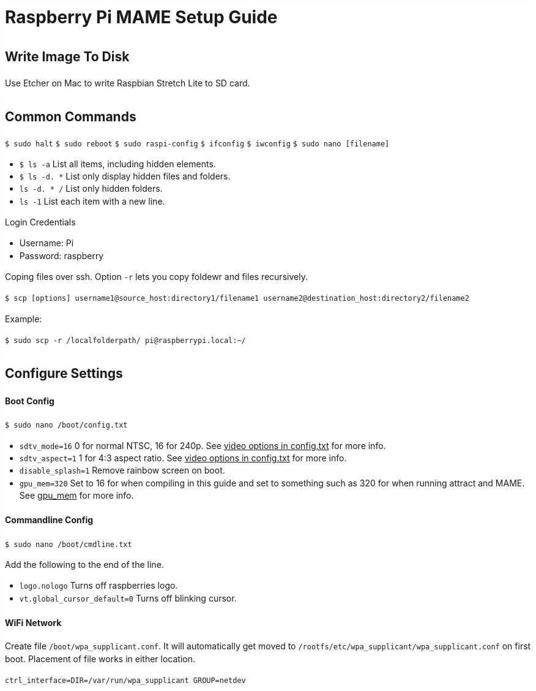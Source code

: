 # Raspberry Pi MAME Setup Guide

## Write Image To Disk

Use Etcher on Mac to write Raspbian Stretch Lite to SD card.

## Common Commands

```$ sudo halt```
```$ sudo reboot```
```$ sudo raspi-config```
```$ ifconfig```
```$ iwconfig```
```$ sudo nano [filename]```

* ```$ ls -a``` List all items, including hidden elements.
* ```$ ls -d. *``` List only display hidden files and folders.
* ```ls -d. * /``` List only hidden folders.
* ```ls -1``` List each item with a new line.

Login Credentials

* Username: Pi
* Password: raspberry

Coping files over ssh. Option ```-r``` lets you copy foldewr and files recursively.

```$ scp [options] username1@source_host:directory1/filename1 username2@destination_host:directory2/filename2```

Example:

```$ sudo scp -r /localfolderpath/ pi@raspberrypi.local:~/```

## Configure Settings

#### Boot Config

```$ sudo nano /boot/config.txt```

* ```sdtv_mode=16``` 0 for normal NTSC, 16 for 240p. See [video options in config.txt](https://www.raspberrypi.org/documentation/configuration/config-txt/video.md) for more info.
* ```sdtv_aspect=1``` 1 for 4:3 aspect ratio. See [video options in config.txt](https://www.raspberrypi.org/documentation/configuration/config-txt/video.md) for more info.
* ```disable_splash=1``` Remove rainbow screen on boot.
* ```gpu_mem=320``` Set to 16 for when compiling in this guide and set to something such as 320 for when running attract and MAME. See [gpu_mem](https://www.raspberrypi.org/documentation/configuration/config-txt/memory.md) for more info.

#### Commandline Config

```$ sudo nano /boot/cmdline.txt```

Add the following to the end of the line.

* ```logo.nologo``` Turns off raspberries logo.
* ```vt.global_cursor_default=0``` Turns off blinking cursor.

#### WiFi Network

Create file ```/boot/wpa_supplicant.conf```. It will automatically get moved to ```/rootfs/etc/wpa_supplicant/wpa_supplicant.conf``` on first boot. Placement of file works in either location.

```
ctrl_interface=DIR=/var/run/wpa_supplicant GROUP=netdev